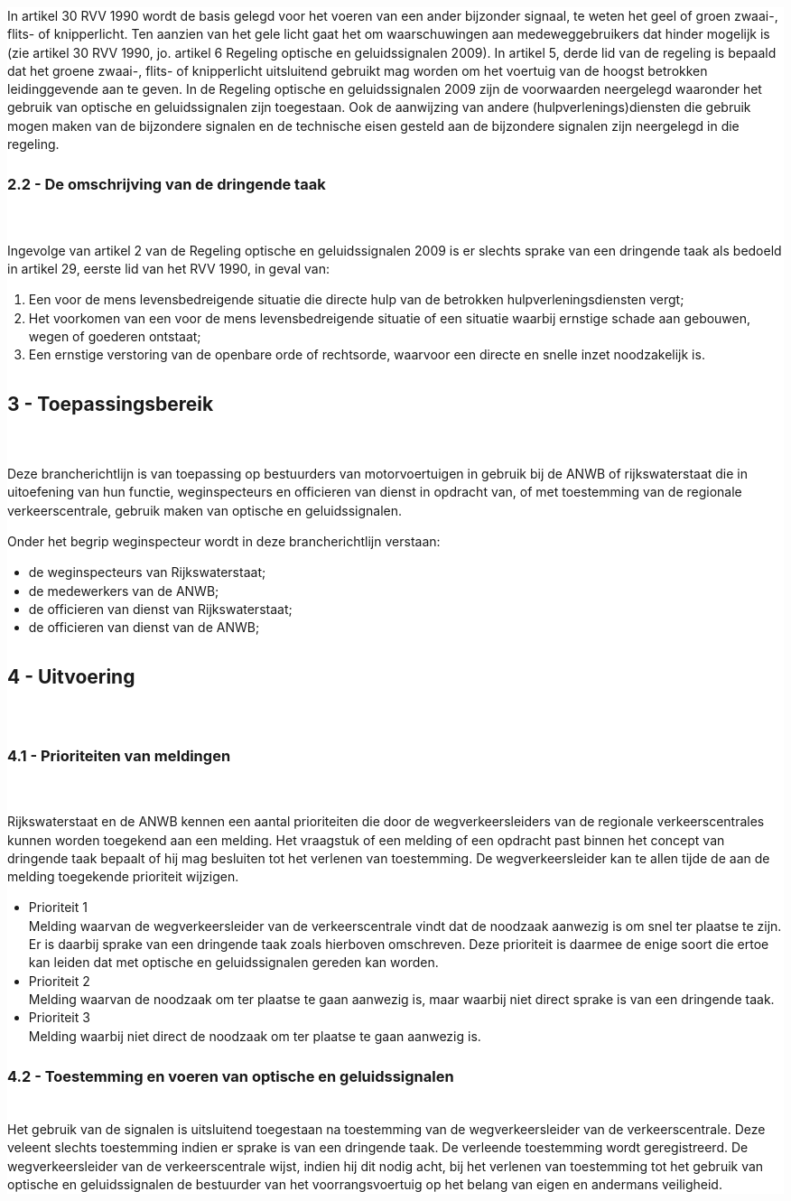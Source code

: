 In artikel 30 RVV 1990 wordt de basis gelegd voor het voeren van een ander bijzonder signaal, te weten het geel of groen zwaai-, flits- of knipperlicht. Ten aanzien van het gele licht gaat het om waarschuwingen aan medeweggebruikers dat hinder mogelijk is (zie artikel 30 RVV 1990, jo. artikel 6 Regeling optische en geluidssignalen 2009). In artikel 5, derde lid van de regeling is bepaald dat het groene zwaai-, flits- of knipperlicht uitsluitend gebruikt mag worden om het voertuig van de hoogst betrokken leidinggevende aan te geven. In de Regeling optische en geluidssignalen 2009 zijn de voorwaarden neergelegd waaronder het gebruik van optische en geluidssignalen zijn toegestaan. Ook de aanwijzing van andere (hulpverlenings)diensten die gebruik mogen maken van de bijzondere signalen en de technische eisen gesteld aan de bijzondere signalen zijn neergelegd in die regeling. 

<h3><strong>2.2 - De omschrijving van de dringende taak</strong></h3><br />

Ingevolge van artikel 2 van de Regeling optische en geluidssignalen 2009 is er slechts sprake van een dringende taak als bedoeld in artikel 29, eerste lid van het RVV 1990, in geval van:   
1. Een voor de mens levensbedreigende situatie die directe hulp van de betrokken hulpverleningsdiensten vergt;   
2. Het voorkomen van een voor de mens levensbedreigende situatie of een situatie waarbij ernstige schade aan gebouwen, wegen of goederen ontstaat;   
3. Een ernstige verstoring van de openbare orde of rechtsorde, waarvoor een directe en snelle inzet noodzakelijk is.

<h2 id="h3"><strong>3 - Toepassingsbereik</strong></h2><br />

Deze brancherichtlijn is van toepassing op bestuurders van motorvoertuigen in gebruik bij de ANWB of rijkswaterstaat die in uitoefening van hun functie, weginspecteurs en officieren van dienst in opdracht van, of met toestemming van de regionale verkeerscentrale, gebruik maken van optische en geluidssignalen. 

Onder het begrip weginspecteur wordt in deze brancherichtlijn verstaan:   
- de weginspecteurs van Rijkswaterstaat;   
- de medewerkers van de ANWB;   
- de officieren van dienst van Rijkswaterstaat;   
- de officieren van dienst van de ANWB;   

<h2 id="h4"><strong>4 - Uitvoering</strong></h2><br />

<h3><strong>4.1 - Prioriteiten van meldingen</strong></h3><br />

Rijkswaterstaat en de ANWB kennen een aantal prioriteiten die door de wegverkeersleiders van de regionale verkeerscentrales kunnen worden toegekend aan een melding. Het vraagstuk of een melding of een opdracht past binnen het concept van dringende taak bepaalt of hij mag besluiten tot het verlenen van toestemming. De wegverkeersleider kan te allen tijde de aan de melding toegekende prioriteit wijzigen.    

- Prioriteit 1   
Melding waarvan de wegverkeersleider van de verkeerscentrale vindt dat de noodzaak aanwezig is om snel ter plaatse te zijn. Er is daarbij sprake van een dringende taak zoals hierboven omschreven. Deze prioriteit is daarmee de enige soort die ertoe kan leiden dat met optische en geluidssignalen gereden kan worden.   
- Prioriteit 2   
Melding waarvan de noodzaak om ter plaatse te gaan aanwezig is, maar waarbij niet direct sprake is van een dringende taak.    
- Prioriteit 3   
Melding waarbij niet direct de noodzaak om ter plaatse te gaan aanwezig is.   

<h3><strong>4.2 - Toestemming en voeren van optische en geluidssignalen</strong></h3><br />
Het gebruik van de signalen is uitsluitend toegestaan na toestemming van de wegverkeersleider van de verkeerscentrale. Deze veleent slechts toestemming indien er sprake is van een dringende taak. De verleende toestemming wordt geregistreerd. De wegverkeersleider van de verkeerscentrale wijst, indien hij dit nodig acht,  bij het verlenen van toestemming tot het gebruik van optische en geluidssignalen de bestuurder van het voorrangsvoertuig op het belang van eigen en andermans veiligheid. 
